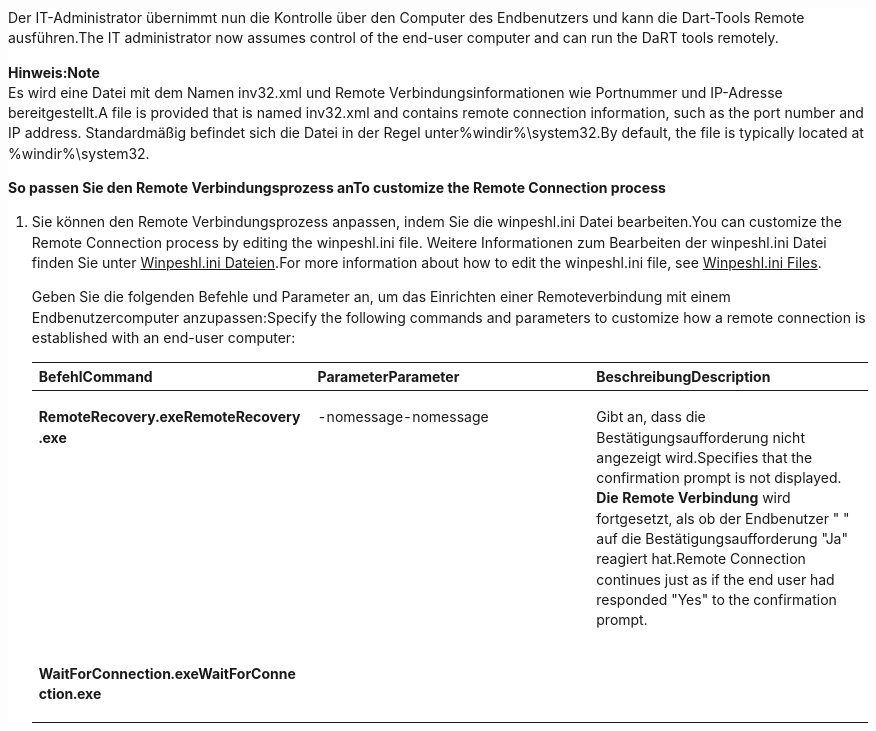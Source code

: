 <span data-ttu-id="a8685-146">Der IT-Administrator übernimmt nun die Kontrolle über den Computer des Endbenutzers und kann die Dart-Tools Remote ausführen.</span><span class="sxs-lookup"><span data-stu-id="a8685-146">The IT administrator now assumes control of the end-user computer and can run the DaRT tools remotely.</span></span>

**<span data-ttu-id="a8685-147">Hinweis:</span><span class="sxs-lookup"><span data-stu-id="a8685-147">Note</span></span>**  
<span data-ttu-id="a8685-148">Es wird eine Datei mit dem Namen inv32.xml und Remote Verbindungsinformationen wie Portnummer und IP-Adresse bereitgestellt.</span><span class="sxs-lookup"><span data-stu-id="a8685-148">A file is provided that is named inv32.xml and contains remote connection information, such as the port number and IP address.</span></span> <span data-ttu-id="a8685-149">Standardmäßig befindet sich die Datei in der Regel unter%windir%\\system32.</span><span class="sxs-lookup"><span data-stu-id="a8685-149">By default, the file is typically located at %windir%\\system32.</span></span>



**<span data-ttu-id="a8685-150">So passen Sie den Remote Verbindungsprozess an</span><span class="sxs-lookup"><span data-stu-id="a8685-150">To customize the Remote Connection process</span></span>**

1. <span data-ttu-id="a8685-151">Sie können den Remote Verbindungsprozess anpassen, indem Sie die winpeshl.ini Datei bearbeiten.</span><span class="sxs-lookup"><span data-stu-id="a8685-151">You can customize the Remote Connection process by editing the winpeshl.ini file.</span></span> <span data-ttu-id="a8685-152">Weitere Informationen zum Bearbeiten der winpeshl.ini Datei finden Sie unter [Winpeshl.ini Dateien](https://go.microsoft.com/fwlink/?LinkId=219413).</span><span class="sxs-lookup"><span data-stu-id="a8685-152">For more information about how to edit the winpeshl.ini file, see [Winpeshl.ini Files](https://go.microsoft.com/fwlink/?LinkId=219413).</span></span>

   <span data-ttu-id="a8685-153">Geben Sie die folgenden Befehle und Parameter an, um das Einrichten einer Remoteverbindung mit einem Endbenutzercomputer anzupassen:</span><span class="sxs-lookup"><span data-stu-id="a8685-153">Specify the following commands and parameters to customize how a remote connection is established with an end-user computer:</span></span>

   <table>
   <colgroup>
   <col width="33%" />
   <col width="33%" />
   <col width="33%" />
   </colgroup>
   <thead>
   <tr class="header">
   <th align="left"><span data-ttu-id="a8685-154">Befehl</span><span class="sxs-lookup"><span data-stu-id="a8685-154">Command</span></span></th>
   <th align="left"><span data-ttu-id="a8685-155">Parameter</span><span class="sxs-lookup"><span data-stu-id="a8685-155">Parameter</span></span></th>
   <th align="left"><span data-ttu-id="a8685-156">Beschreibung</span><span class="sxs-lookup"><span data-stu-id="a8685-156">Description</span></span></th>
   </tr>
   </thead>
   <tbody>
   <tr class="odd">
   <td align="left"><p><strong><span data-ttu-id="a8685-157">RemoteRecovery.exe</span><span class="sxs-lookup"><span data-stu-id="a8685-157">RemoteRecovery.exe</span></span></strong></p></td>
   <td align="left"><p><span data-ttu-id="a8685-158">-nomessage</span><span class="sxs-lookup"><span data-stu-id="a8685-158">-nomessage</span></span></p></td>
   <td align="left"><p><span data-ttu-id="a8685-159">Gibt an, dass die Bestätigungsaufforderung nicht angezeigt wird.</span><span class="sxs-lookup"><span data-stu-id="a8685-159">Specifies that the confirmation prompt is not displayed.</span></span> <strong><span data-ttu-id="a8685-160">Die Remote Verbindung </strong> wird fortgesetzt, als ob der Endbenutzer &quot; &quot; auf die Bestätigungsaufforderung "Ja" reagiert hat.</span><span class="sxs-lookup"><span data-stu-id="a8685-160">Remote Connection</strong> continues just as if the end user had responded &quot;Yes&quot; to the confirmation prompt.</span></span></p></td>
   </tr>
   <tr class="even">
   <td align="left"><p><strong><span data-ttu-id="a8685-161">WaitForConnection.exe</span><span class="sxs-lookup"><span data-stu-id="a8685-161">WaitForConnection.exe</span></span></strong></p></td>